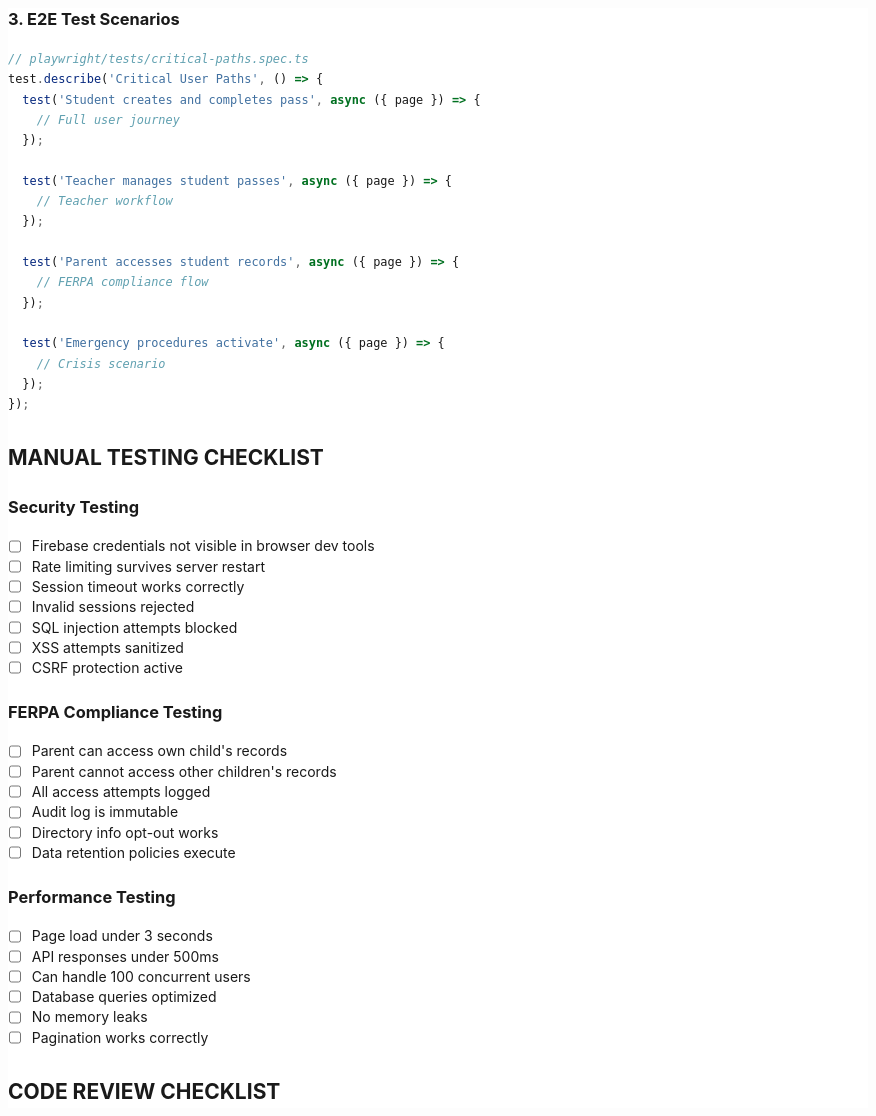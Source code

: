 ### 3. E2E Test Scenarios
```typescript
// playwright/tests/critical-paths.spec.ts
test.describe('Critical User Paths', () => {
  test('Student creates and completes pass', async ({ page }) => {
    // Full user journey
  });

  test('Teacher manages student passes', async ({ page }) => {
    // Teacher workflow
  });

  test('Parent accesses student records', async ({ page }) => {
    // FERPA compliance flow
  });

  test('Emergency procedures activate', async ({ page }) => {
    // Crisis scenario
  });
});
```

## MANUAL TESTING CHECKLIST

### Security Testing
- [ ] Firebase credentials not visible in browser dev tools
- [ ] Rate limiting survives server restart
- [ ] Session timeout works correctly
- [ ] Invalid sessions rejected
- [ ] SQL injection attempts blocked
- [ ] XSS attempts sanitized
- [ ] CSRF protection active

### FERPA Compliance Testing
- [ ] Parent can access own child's records
- [ ] Parent cannot access other children's records
- [ ] All access attempts logged
- [ ] Audit log is immutable
- [ ] Directory info opt-out works
- [ ] Data retention policies execute

### Performance Testing
- [ ] Page load under 3 seconds
- [ ] API responses under 500ms
- [ ] Can handle 100 concurrent users
- [ ] Database queries optimized
- [ ] No memory leaks
- [ ] Pagination works correctly

## CODE REVIEW CHECKLIST
